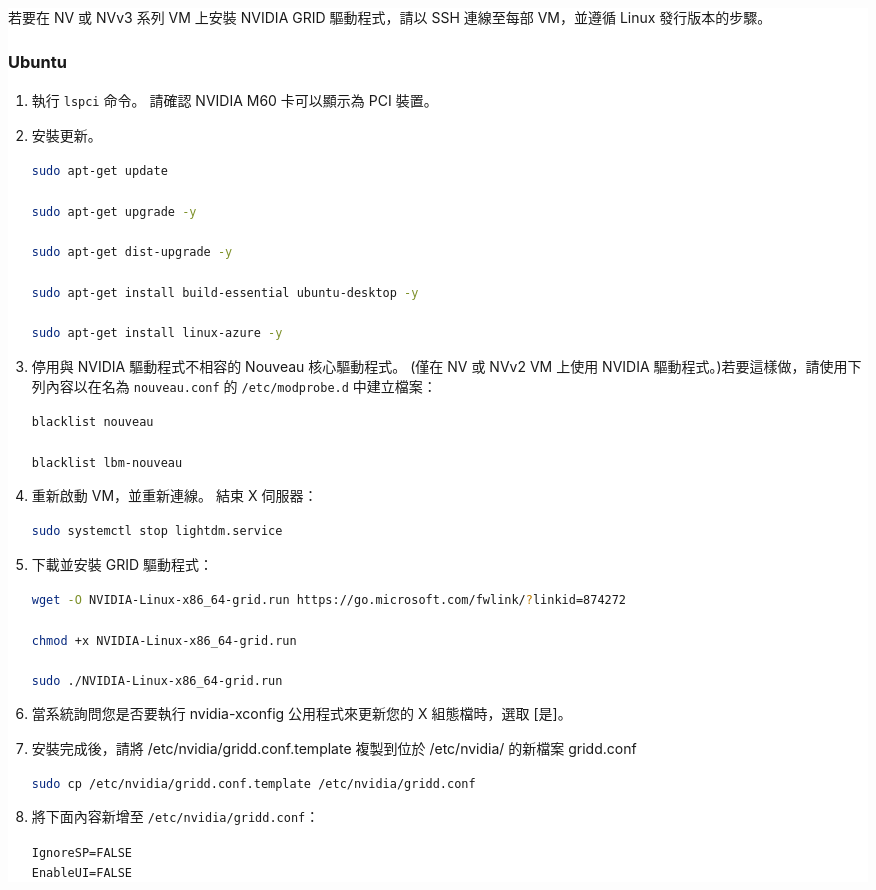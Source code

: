 若要在 NV 或 NVv3 系列 VM 上安裝 NVIDIA GRID 驅動程式，請以 SSH 連線至每部 VM，並遵循 Linux 發行版本的步驟。 

### <a name="ubuntu"></a>Ubuntu 

1. 執行 `lspci` 命令。 請確認 NVIDIA M60 卡可以顯示為 PCI 裝置。

2. 安裝更新。

   ```bash
   sudo apt-get update

   sudo apt-get upgrade -y

   sudo apt-get dist-upgrade -y

   sudo apt-get install build-essential ubuntu-desktop -y
   
   sudo apt-get install linux-azure -y
   ```
3. 停用與 NVIDIA 驅動程式不相容的 Nouveau 核心驅動程式。 (僅在 NV 或 NVv2 VM 上使用 NVIDIA 驅動程式。)若要這樣做，請使用下列內容以在名為 `nouveau.conf` 的 `/etc/modprobe.d` 中建立檔案：

   ```
   blacklist nouveau

   blacklist lbm-nouveau
   ```


4. 重新啟動 VM，並重新連線。 結束 X 伺服器：

   ```bash
   sudo systemctl stop lightdm.service
   ```

5. 下載並安裝 GRID 驅動程式：

   ```bash
   wget -O NVIDIA-Linux-x86_64-grid.run https://go.microsoft.com/fwlink/?linkid=874272  

   chmod +x NVIDIA-Linux-x86_64-grid.run

   sudo ./NVIDIA-Linux-x86_64-grid.run
   ``` 

6. 當系統詢問您是否要執行 nvidia-xconfig 公用程式來更新您的 X 組態檔時，選取 [是]。

7. 安裝完成後，請將 /etc/nvidia/gridd.conf.template 複製到位於 /etc/nvidia/ 的新檔案 gridd.conf

   ```bash
   sudo cp /etc/nvidia/gridd.conf.template /etc/nvidia/gridd.conf
   ```

8. 將下面內容新增至 `/etc/nvidia/gridd.conf`：
 
   ```
   IgnoreSP=FALSE
   EnableUI=FALSE
   ```
   
